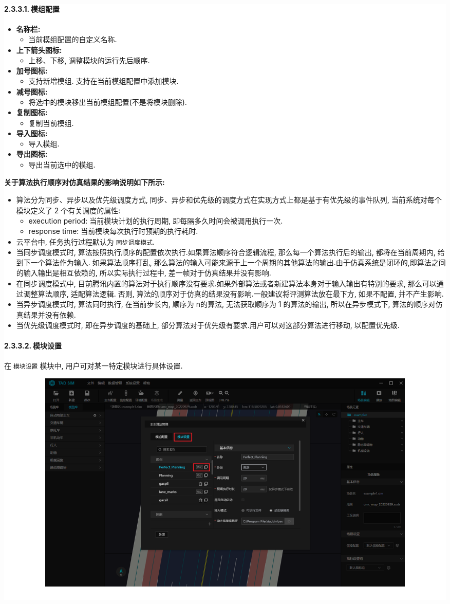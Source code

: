 
#### 2.3.3.1. 模组配置

- **名称栏:**
  - 当前模组配置的自定义名称.
- **上下箭头图标:**
  - 上移、下移, 调整模块的运行先后顺序.
- **加号图标:**
  - 支持新增模组. 支持在当前模组配置中添加模块.
- **减号图标:**
  - 将选中的模块移出当前模组配置(不是将模块删除).
- **复制图标:**
  - 复制当前模组.
- **导入图标:**
  - 导入模组.
- **导出图标:**
  - 导出当前选中的模组.

**关于算法执行顺序对仿真结果的影响说明如下所示:**
- 算法分为同步、异步以及优先级调度方式, 同步、异步和优先级的调度方式在实现方式上都是基于有优先级的事件队列, 当前系统对每个模块定义了 2 个有关调度的属性:
  - execution period: 当前模块计划的执行周期, 即每隔多久时间会被调用执行一次.
  - response time: 当前模块每次执行时预期的执行耗时.
- 云平台中, 任务执行过程默认为 ``同步调度模式``.
- 当同步调度模式时, 算法按照执行顺序的配置依次执行.如果算法顺序符合逻辑流程, 那么每一个算法执行后的输出, 都将在当前周期内, 给到下一个算法作为输入. 如果算法顺序打乱, 那么算法的输入可能来源于上一个周期的其他算法的输出.由于仿真系统是闭环的,即算法之间的输入输出是相互依赖的, 所以实际执行过程中, 差一帧对于仿真结果并没有影响.
- 在同步调度模式中, 目前腾讯内置的算法对于执行顺序没有要求.如果外部算法或者新建算法本身对于输入输出有特别的要求, 那么可以通过调整算法顺序, 适配算法逻辑. 否则, 算法的顺序对于仿真的结果没有影响.一般建议将评测算法放在最下方, 如果不配置, 并不产生影响.
- 当异步调度模式时, 算法同时执行, 在当前步长内, 顺序为 n的算法, 无法获取顺序为 1 的算法的输出, 所以在异步模式下, 算法的顺序对仿真结果并没有依赖.
- 当优先级调度模式时, 即在异步调度的基础上, 部分算法对于优先级有要求.用户可以对这部分算法进行移动, 以配置优先级.


#### 2.3.3.2. 模块设置

在 ``模块设置`` 模块中, 用户可对某一特定模块进行具体设置.

<div align="center"><img src="./_static/images/image83.png" alt="" width="700px"></div><br>
